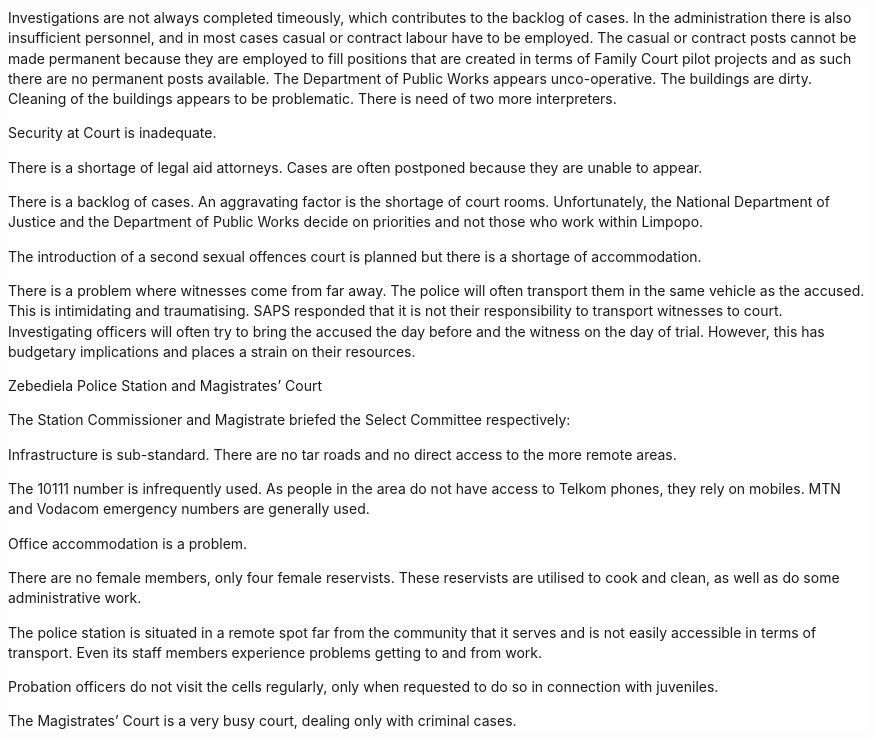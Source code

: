 Investigations are not always completed timeously, which contributes to the
backlog of cases. In the administration there is also insufficient
personnel, and in most cases casual or contract labour have to be employed.
The casual or contract posts cannot be made permanent because they are
employed to fill positions that are created in terms of Family Court pilot
projects and as such there are no permanent posts available. The Department
of Public Works appears unco-operative. The buildings are dirty. Cleaning
of the buildings appears to be problematic. There is need of two more
interpreters.

Security at Court is inadequate.

There is a shortage of legal aid attorneys. Cases are often postponed
because they are unable to appear.

There is a backlog of cases. An aggravating factor is the shortage of court
rooms. Unfortunately, the National Department of Justice and the Department
of Public Works decide on priorities and not those who work within Limpopo.

The introduction of a second sexual offences court is planned but there is
a shortage of accommodation.

There is a problem where witnesses come from far away. The police will
often transport them in the same vehicle as the accused. This is
intimidating and traumatising. SAPS responded that it is not their
responsibility to transport witnesses to court. Investigating officers will
often try to bring the accused the day before and the witness on the day of
trial. However, this has budgetary implications and places a strain on
their resources.


Zebediela Police Station and Magistrates’ Court


The Station Commissioner and Magistrate briefed the Select Committee
respectively:

Infrastructure is sub-standard. There are no tar roads and no direct access
to the more remote areas.

The 10111 number is infrequently used. As people in the area do not have
access to Telkom phones, they rely on mobiles. MTN and Vodacom emergency
numbers are generally used.

Office accommodation is a problem.

There are no female members, only four female reservists. These reservists
are utilised to cook and clean, as well as do some administrative work.

The police station is situated in a remote spot far from the community that
it serves and is not easily accessible in terms of transport. Even its
staff members experience problems getting to and from work.

Probation officers do not visit the cells regularly, only when requested to
do so in connection with juveniles.

The Magistrates’ Court is a very busy court, dealing only with criminal
cases.
